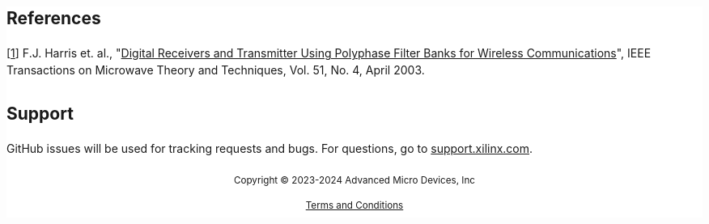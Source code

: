 ## References

[1]: <https://ieeexplore.ieee.org/document/1193158> "Digital Receivers and Transmitter Using Polyphase Filter Banks for Wireless Communications, F.J. Harris et. al."

[[1]] F.J. Harris et. al., "[Digital Receivers and Transmitter Using Polyphase Filter Banks for Wireless Communications](https://ieeexplore.ieee.org/document/1193158)", IEEE Transactions on Microwave Theory and Techniques, Vol. 51, No. 4, April 2003.

## Support

GitHub issues will be used for tracking requests and bugs. For questions, go to [support.xilinx.com](http://support.xilinx.com/).


<p class="sphinxhide" align="center"><sub>Copyright © 2023-2024 Advanced Micro Devices, Inc</sub></p>
<p class="sphinxhide" align="center"><sup><a href="https://www.amd.com/en/corporate/copyright">Terms and Conditions</a></sup></p>
